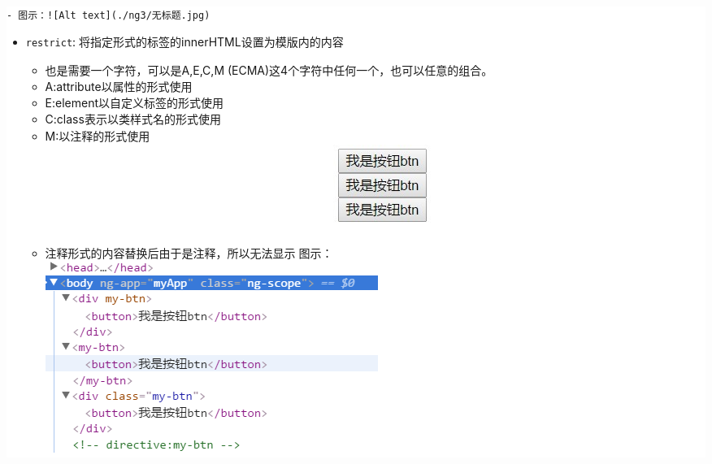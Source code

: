 
	- 图示：![Alt text](./ng3/无标题.jpg)


- `restrict`: 将指定形式的标签的innerHTML设置为模版内的内容
	- 也是需要一个字符，可以是A,E,C,M (ECMA)这4个字符中任何一个，也可以任意的组合。
	- A:attribute以属性的形式使用
	- E:element以自定义标签的形式使用
	- C:class表示以类样式名的形式使用
	- M:以注释的形式使用




	<body ng-app='myApp'>
		<div my-btn></div>
		<my-btn></my-btn>
		<div class="my-btn"></div>
		<!-- directive:my-btn -->
		<script id="tpl" type="text/ng-template">
			<button>我是按钮btn</button>
		</script>
		<script>
			angular.module('myApp',[])
			.directive('myBtn',[function  () {
				var obj = {
					templateUrl:'tpl',//指向scriptID
					restrict:'ECMA',//E:element C:class M:注释 A:attribute  推荐以属性形式
					// replace:true , //替换容器标签,而非设置innerHTML
				};
				return obj;
			}])
		</script>
	</body>

	
	- 注释形式的内容替换后由于是注释，所以无法显示
		图示：![Alt text](./ng3/restrict.jpg) ![Alt text](./ng3/1489067689407.png)

